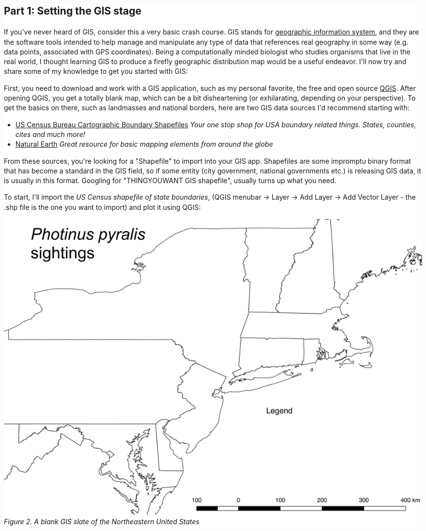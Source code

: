 ## Part 1: Setting the GIS stage

If you've never heard of GIS, consider this a very basic crash course. GIS stands for [geographic information system](https://en.wikipedia.org/wiki/Geographic_information_system), and they are the software tools intended to help manage and manipulate any type of data that references real geography in some way (e.g. data points, associated with GPS coordinates). Being a computationally minded biologist who studies organisms that live in the real world, I thought learning GIS to produce a firefly geographic distribution map would be a useful endeavor. I'll now try and share some of my knowledge to get you started with GIS:

First, you need to download and work with a GIS application, such as my personal favorite, the free and open source [QGIS](https://www.qgis.org/en/site/). After opening QGIS, you get a totally blank map, which can be a bit disheartening (or exhilarating, depending on your perspective). To get the basics on there, such as landmasses and national borders, here are two GIS data sources I'd recommend starting with:

* [US Census Bureau Cartographic Boundary Shapefiles](https://www.census.gov/geo/maps-data/data/tiger-cart-boundary.html) *Your one stop shop for USA boundary related things. States, counties, cites and much more!*
* [Natural Earth](http://www.naturalearthdata.com) *Great resource for basic mapping elements from around the globe*

From these sources, you're looking for a "Shapefile" to import into your GIS app. Shapefiles are some impromptu binary format that has become a standard in the GIS field, so if some entity (city government, national governments etc.) is releasing GIS data, it is usually in this format. Googling for "THINGYOUWANT GIS shapefile", usually turns up what you need. 

To start, I'll import the *US Census shapefile of state boundaries*, (QGIS menubar -> Layer -> Add Layer -> Add Vector Layer - the .shp file is the one you want to import) and plot it using QGIS:

![Map1](/images/post2/Map1.png_resized.jpg)
*Figure 2. A blank GIS slate of the Northeastern United States*
